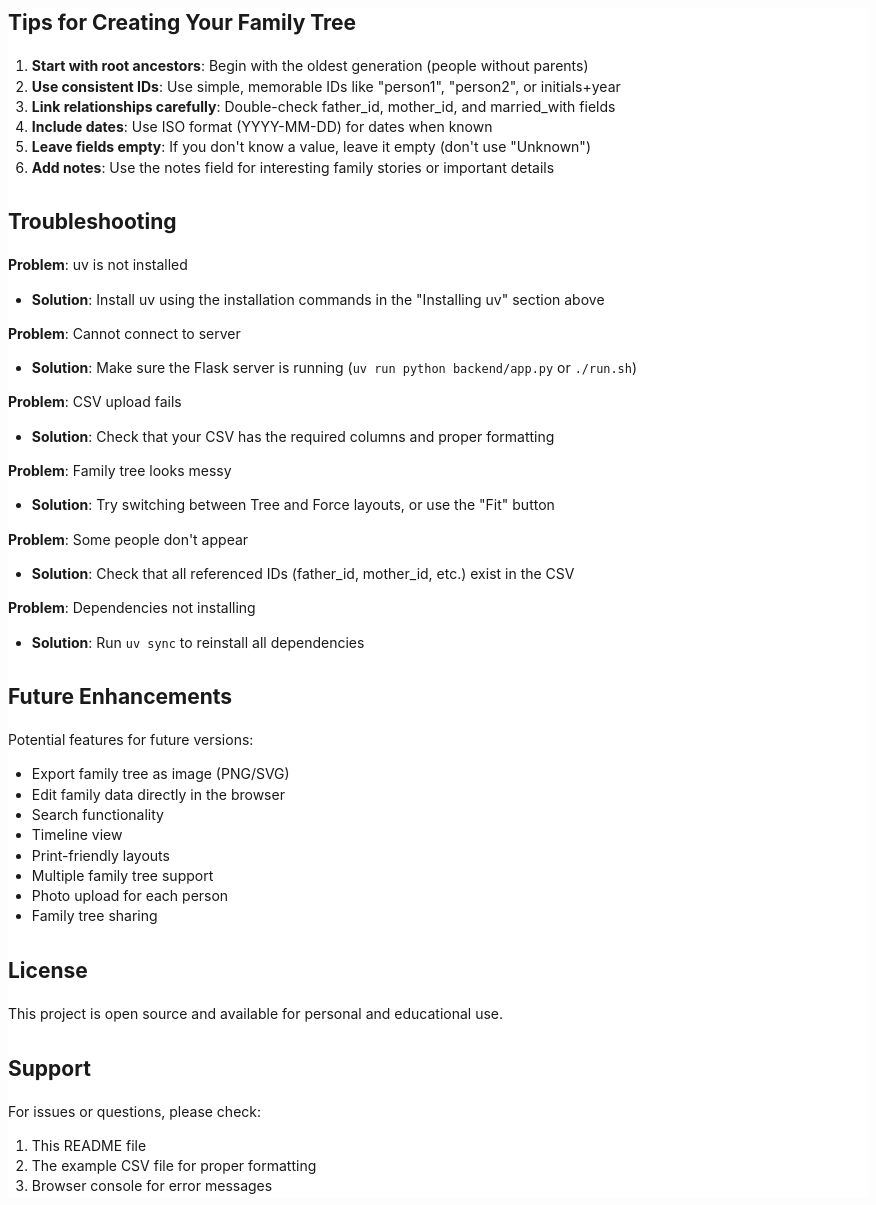 ## Tips for Creating Your Family Tree

1. **Start with root ancestors**: Begin with the oldest generation (people without parents)
2. **Use consistent IDs**: Use simple, memorable IDs like "person1", "person2", or initials+year
3. **Link relationships carefully**: Double-check father_id, mother_id, and married_with fields
4. **Include dates**: Use ISO format (YYYY-MM-DD) for dates when known
5. **Leave fields empty**: If you don't know a value, leave it empty (don't use "Unknown")
6. **Add notes**: Use the notes field for interesting family stories or important details

## Troubleshooting

**Problem**: uv is not installed
- **Solution**: Install uv using the installation commands in the "Installing uv" section above

**Problem**: Cannot connect to server
- **Solution**: Make sure the Flask server is running (`uv run python backend/app.py` or `./run.sh`)

**Problem**: CSV upload fails
- **Solution**: Check that your CSV has the required columns and proper formatting

**Problem**: Family tree looks messy
- **Solution**: Try switching between Tree and Force layouts, or use the "Fit" button

**Problem**: Some people don't appear
- **Solution**: Check that all referenced IDs (father_id, mother_id, etc.) exist in the CSV

**Problem**: Dependencies not installing
- **Solution**: Run `uv sync` to reinstall all dependencies

## Future Enhancements

Potential features for future versions:
- Export family tree as image (PNG/SVG)
- Edit family data directly in the browser
- Search functionality
- Timeline view
- Print-friendly layouts
- Multiple family tree support
- Photo upload for each person
- Family tree sharing

## License

This project is open source and available for personal and educational use.

## Support

For issues or questions, please check:
1. This README file
2. The example CSV file for proper formatting
3. Browser console for error messages